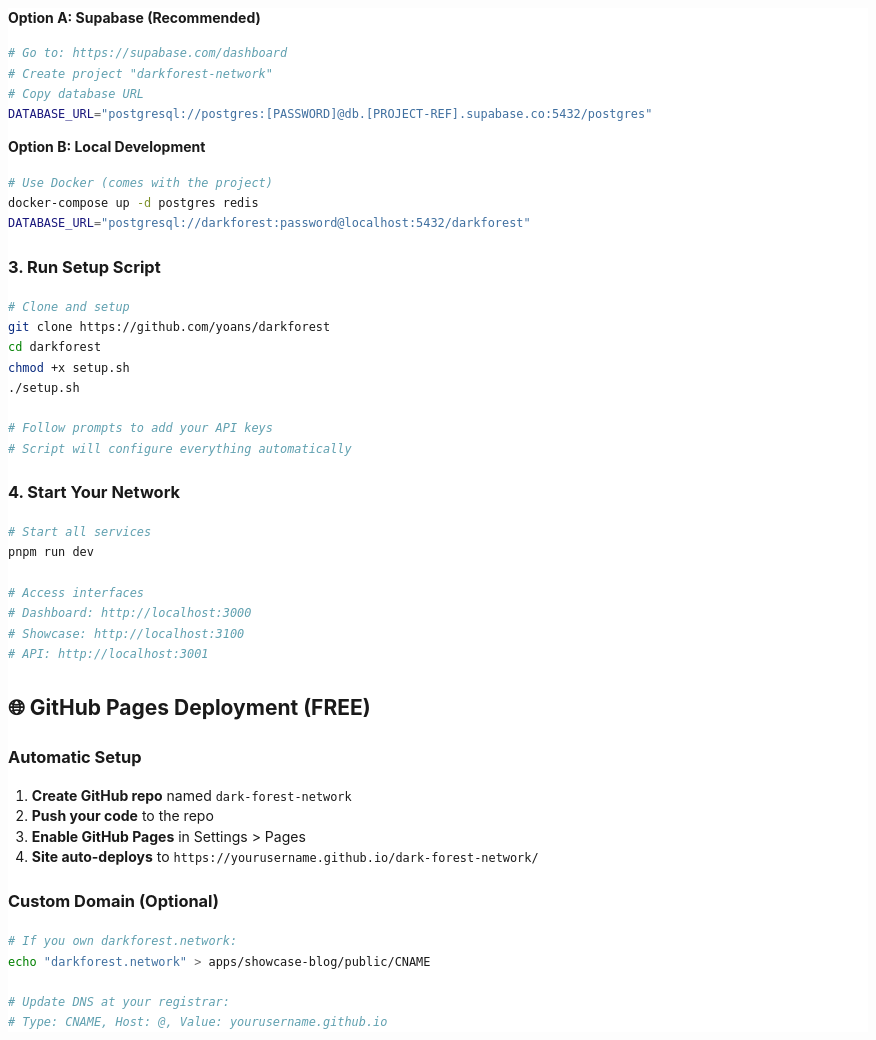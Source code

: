 **Option A: Supabase (Recommended)**
```bash
# Go to: https://supabase.com/dashboard
# Create project "darkforest-network"
# Copy database URL
DATABASE_URL="postgresql://postgres:[PASSWORD]@db.[PROJECT-REF].supabase.co:5432/postgres"
```

**Option B: Local Development**
```bash
# Use Docker (comes with the project)
docker-compose up -d postgres redis
DATABASE_URL="postgresql://darkforest:password@localhost:5432/darkforest"
```

### 3. Run Setup Script

```bash
# Clone and setup
git clone https://github.com/yoans/darkforest
cd darkforest
chmod +x setup.sh
./setup.sh

# Follow prompts to add your API keys
# Script will configure everything automatically
```

### 4. Start Your Network

```bash
# Start all services
pnpm run dev

# Access interfaces
# Dashboard: http://localhost:3000
# Showcase: http://localhost:3100
# API: http://localhost:3001
```

## 🌐 GitHub Pages Deployment (FREE)

### Automatic Setup
1. **Create GitHub repo** named `dark-forest-network`
2. **Push your code** to the repo
3. **Enable GitHub Pages** in Settings > Pages
4. **Site auto-deploys** to `https://yourusername.github.io/dark-forest-network/`

### Custom Domain (Optional)
```bash
# If you own darkforest.network:
echo "darkforest.network" > apps/showcase-blog/public/CNAME

# Update DNS at your registrar:
# Type: CNAME, Host: @, Value: yourusername.github.io
```
